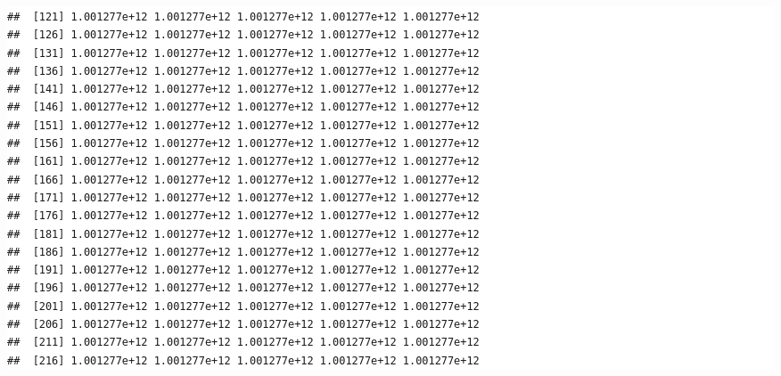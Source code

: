     ##  [121] 1.001277e+12 1.001277e+12 1.001277e+12 1.001277e+12 1.001277e+12
    ##  [126] 1.001277e+12 1.001277e+12 1.001277e+12 1.001277e+12 1.001277e+12
    ##  [131] 1.001277e+12 1.001277e+12 1.001277e+12 1.001277e+12 1.001277e+12
    ##  [136] 1.001277e+12 1.001277e+12 1.001277e+12 1.001277e+12 1.001277e+12
    ##  [141] 1.001277e+12 1.001277e+12 1.001277e+12 1.001277e+12 1.001277e+12
    ##  [146] 1.001277e+12 1.001277e+12 1.001277e+12 1.001277e+12 1.001277e+12
    ##  [151] 1.001277e+12 1.001277e+12 1.001277e+12 1.001277e+12 1.001277e+12
    ##  [156] 1.001277e+12 1.001277e+12 1.001277e+12 1.001277e+12 1.001277e+12
    ##  [161] 1.001277e+12 1.001277e+12 1.001277e+12 1.001277e+12 1.001277e+12
    ##  [166] 1.001277e+12 1.001277e+12 1.001277e+12 1.001277e+12 1.001277e+12
    ##  [171] 1.001277e+12 1.001277e+12 1.001277e+12 1.001277e+12 1.001277e+12
    ##  [176] 1.001277e+12 1.001277e+12 1.001277e+12 1.001277e+12 1.001277e+12
    ##  [181] 1.001277e+12 1.001277e+12 1.001277e+12 1.001277e+12 1.001277e+12
    ##  [186] 1.001277e+12 1.001277e+12 1.001277e+12 1.001277e+12 1.001277e+12
    ##  [191] 1.001277e+12 1.001277e+12 1.001277e+12 1.001277e+12 1.001277e+12
    ##  [196] 1.001277e+12 1.001277e+12 1.001277e+12 1.001277e+12 1.001277e+12
    ##  [201] 1.001277e+12 1.001277e+12 1.001277e+12 1.001277e+12 1.001277e+12
    ##  [206] 1.001277e+12 1.001277e+12 1.001277e+12 1.001277e+12 1.001277e+12
    ##  [211] 1.001277e+12 1.001277e+12 1.001277e+12 1.001277e+12 1.001277e+12
    ##  [216] 1.001277e+12 1.001277e+12 1.001277e+12 1.001277e+12 1.001277e+12